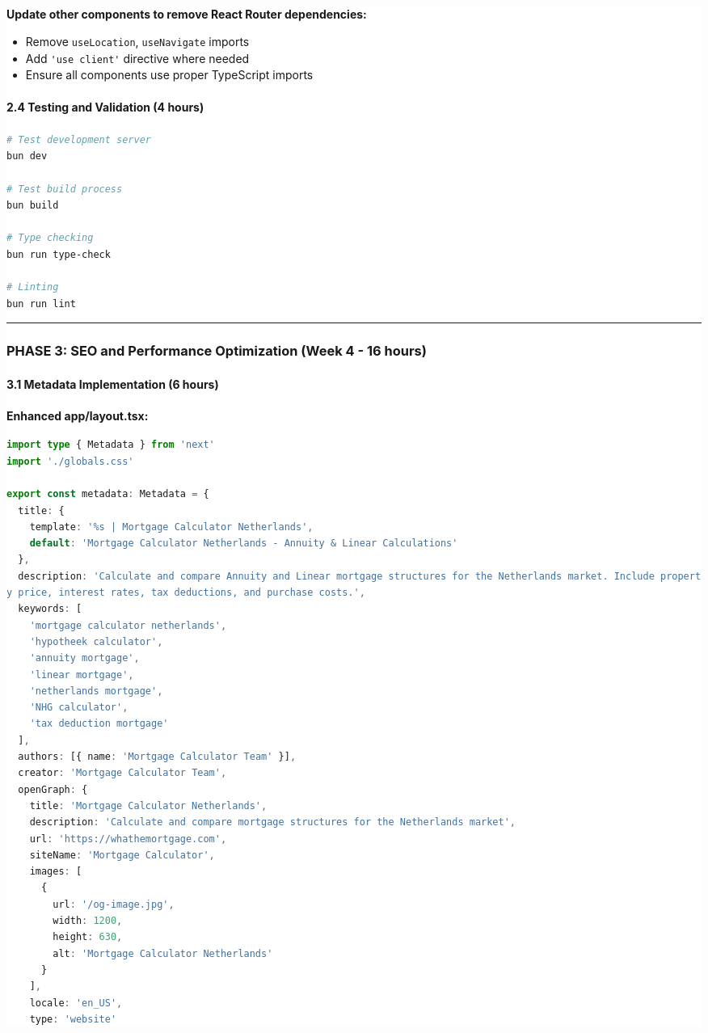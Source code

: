 **Update other components to remove React Router dependencies:**
- Remove `useLocation`, `useNavigate` imports
- Add `'use client'` directive where needed
- Ensure all components use proper TypeScript imports

#### **2.4 Testing and Validation** (4 hours)
```bash
# Test development server
bun dev

# Test build process
bun build

# Type checking
bun run type-check

# Linting
bun run lint
```

---

### **PHASE 3: SEO and Performance Optimization** (Week 4 - 16 hours)

#### **3.1 Metadata Implementation** (6 hours)

**Enhanced app/layout.tsx:**
```typescript
import type { Metadata } from 'next'
import './globals.css'

export const metadata: Metadata = {
  title: {
    template: '%s | Mortgage Calculator Netherlands',
    default: 'Mortgage Calculator Netherlands - Annuity & Linear Calculations'
  },
  description: 'Calculate and compare Annuity and Linear mortgage structures for the Netherlands market. Include property price, interest rates, tax deductions, and purchase costs.',
  keywords: [
    'mortgage calculator netherlands',
    'hypotheek calculator', 
    'annuity mortgage',
    'linear mortgage',
    'netherlands mortgage',
    'NHG calculator',
    'tax deduction mortgage'
  ],
  authors: [{ name: 'Mortgage Calculator Team' }],
  creator: 'Mortgage Calculator Team',
  openGraph: {
    title: 'Mortgage Calculator Netherlands',
    description: 'Calculate and compare mortgage structures for the Netherlands market',
    url: 'https://whathemortgage.com',
    siteName: 'Mortgage Calculator',
    images: [
      {
        url: '/og-image.jpg',
        width: 1200,
        height: 630,
        alt: 'Mortgage Calculator Netherlands'
      }
    ],
    locale: 'en_US',
    type: 'website'
```